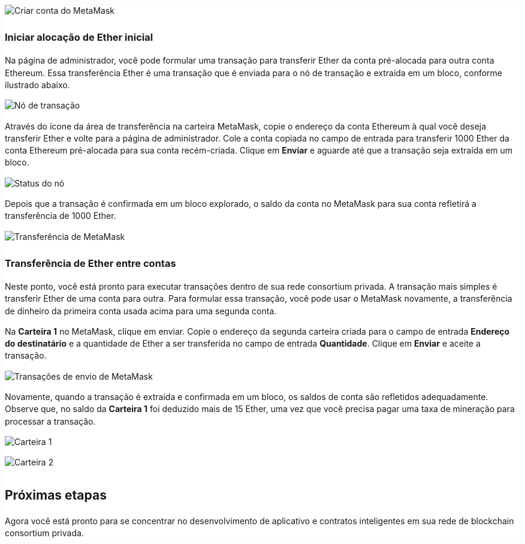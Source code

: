 ![Criar conta do MetaMask](./media/ethereum-deployment-guide/metamask-create-account.png)

### <a name="initiate-initial-ether-allocation"></a>Iniciar alocação de Ether inicial

Na página de administrador, você pode formular uma transação para transferir Ether da conta pré-alocada para outra conta Ethereum. Essa transferência Ether é uma transação que é enviada para o nó de transação e extraída em um bloco, conforme ilustrado abaixo.

![Nó de transação](./media/ethereum-deployment-guide/transaction-node-mined.png)

Através do ícone da área de transferência na carteira MetaMask, copie o endereço da conta Ethereum à qual você deseja transferir Ether e volte para a página de administrador. Cole a conta copiada no campo de entrada para transferir 1000 Ether da conta Ethereum pré-alocada para sua conta recém-criada. Clique em **Enviar** e aguarde até que a transação seja extraída em um bloco.

![Status do nó](./media/ethereum-deployment-guide/node-status2.png)

Depois que a transação é confirmada em um bloco explorado, o saldo da conta no MetaMask para sua conta refletirá a transferência de 1000 Ether.

![Transferência de MetaMask](./media/ethereum-deployment-guide/metamask-transfer.png)

### <a name="transfer-of-ether-between-accounts"></a>Transferência de Ether entre contas

Neste ponto, você está pronto para executar transações dentro de sua rede consortium privada. A transação mais simples é transferir Ether de uma conta para outra. Para formular essa transação, você pode usar o MetaMask novamente, a transferência de dinheiro da primeira conta usada acima para uma segunda conta.

Na **Carteira 1** no MetaMask, clique em enviar. Copie o endereço da segunda carteira criada para o campo de entrada **Endereço do destinatário** e a quantidade de Ether a ser transferida no campo de entrada **Quantidade**. Clique em **Enviar** e aceite a transação.

![Transações de envio de MetaMask](./media/ethereum-deployment-guide/metamask-send.png)

Novamente, quando a transação é extraída e confirmada em um bloco, os saldos de conta são refletidos adequadamente. Observe que, no saldo da **Carteira 1** foi deduzido mais de 15 Ether, uma vez que você precisa pagar uma taxa de mineração para processar a transação.

![Carteira 1](./media/ethereum-deployment-guide/wallet1.png)

![Carteira 2](./media/ethereum-deployment-guide/wallet2.png)

## <a name="next-steps"></a>Próximas etapas

Agora você está pronto para se concentrar no desenvolvimento de aplicativo e contratos inteligentes em sua rede de blockchain consortium privada.
